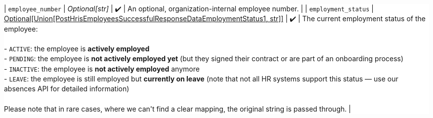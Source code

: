 | `employee_number`                                                                                                                                                                                                                                                                                                                                                                                                                                                                                                                                                                       | *Optional[str]*                                                                                                                                                                                                                                                                                                                                                                                                                                                                                                                                                                         | :heavy_check_mark:                                                                                                                                                                                                                                                                                                                                                                                                                                                                                                                                                                      | An optional, organization-internal employee number.                                                                                                                                                                                                                                                                                                                                                                                                                                                                                                                                     |
| `employment_status`                                                                                                                                                                                                                                                                                                                                                                                                                                                                                                                                                                     | [Optional[Union[PostHrisEmployeesSuccessfulResponseDataEmploymentStatus1, str]]](../../models/shared/posthrisemployeessuccessfulresponsedataemploymentstatus.md)                                                                                                                                                                                                                                                                                                                                                                                                                        | :heavy_check_mark:                                                                                                                                                                                                                                                                                                                                                                                                                                                                                                                                                                      | The current employment status of the employee:<br/><br/>- `ACTIVE`: the employee is **actively employed**<br/>- `PENDING`: the employee is **not actively employed yet** (but they signed their contract or are part of an onboarding process)<br/>- `INACTIVE`: the employee is **not actively employed** anymore<br/>- `LEAVE`: the employee is still employed but **currently on leave** (note that not all HR systems support this status — use our absences API for detailed information)<br/><br/>Please note that in rare cases, where we can't find a clear mapping, the original string is passed through. |
